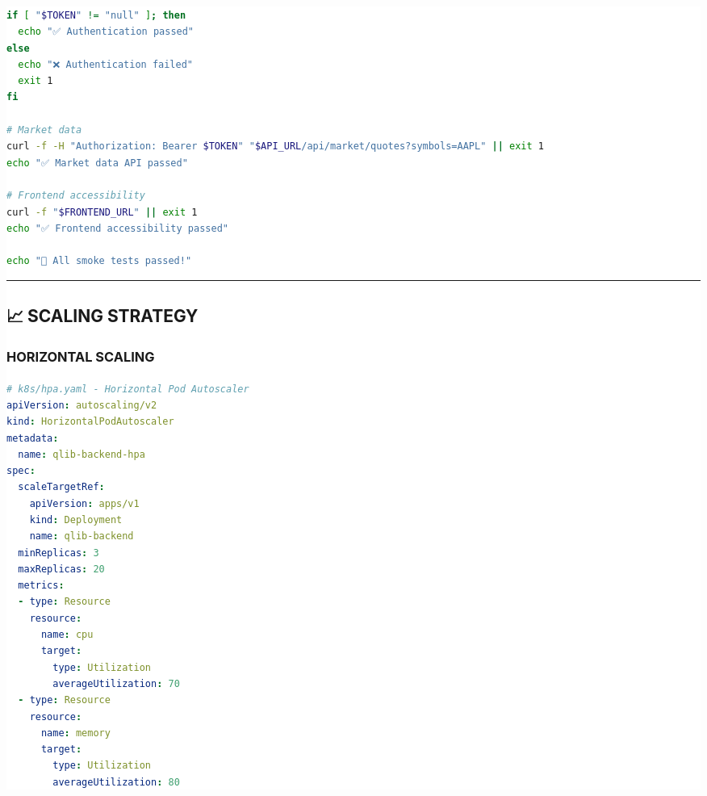 ```bash
if [ "$TOKEN" != "null" ]; then
  echo "✅ Authentication passed"
else
  echo "❌ Authentication failed"
  exit 1
fi

# Market data
curl -f -H "Authorization: Bearer $TOKEN" "$API_URL/api/market/quotes?symbols=AAPL" || exit 1
echo "✅ Market data API passed"

# Frontend accessibility
curl -f "$FRONTEND_URL" || exit 1
echo "✅ Frontend accessibility passed"

echo "🎉 All smoke tests passed!"
```

---

## 📈 SCALING STRATEGY

### **HORIZONTAL SCALING**
```yaml
# k8s/hpa.yaml - Horizontal Pod Autoscaler
apiVersion: autoscaling/v2
kind: HorizontalPodAutoscaler
metadata:
  name: qlib-backend-hpa
spec:
  scaleTargetRef:
    apiVersion: apps/v1
    kind: Deployment
    name: qlib-backend
  minReplicas: 3
  maxReplicas: 20
  metrics:
  - type: Resource
    resource:
      name: cpu
      target:
        type: Utilization
        averageUtilization: 70
  - type: Resource
    resource:
      name: memory
      target:
        type: Utilization
        averageUtilization: 80
```
